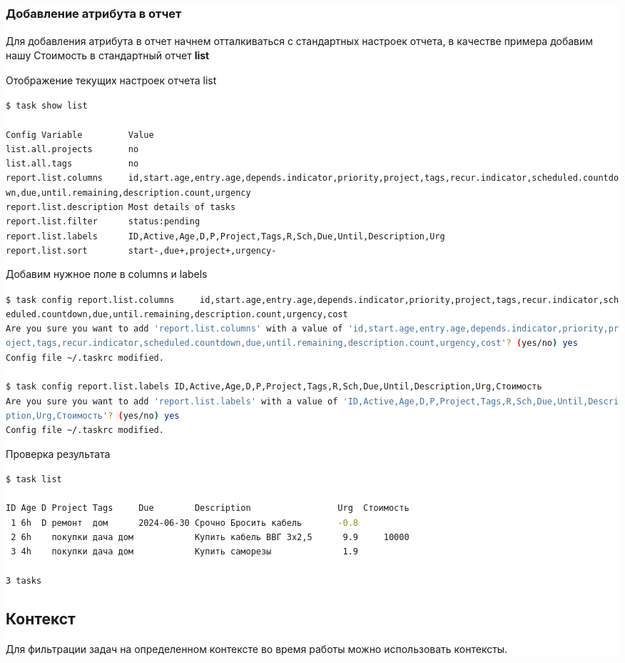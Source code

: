 ### Добавление атрибута в отчет

Для добавления атрибута в отчет начнем отталкиваться с стандартных настроек отчета, в качестве примера добавим нашу Стоимость в стандартный отчет **list**

Отображение текущих настроек отчета list

```bash
$ task show list

Config Variable         Value
list.all.projects       no
list.all.tags           no
report.list.columns     id,start.age,entry.age,depends.indicator,priority,project,tags,recur.indicator,scheduled.countdown,due,until.remaining,description.count,urgency
report.list.description Most details of tasks
report.list.filter      status:pending
report.list.labels      ID,Active,Age,D,P,Project,Tags,R,Sch,Due,Until,Description,Urg
report.list.sort        start-,due+,project+,urgency-
```

Добавим нужное поле в columns и labels

```bash
$ task config report.list.columns     id,start.age,entry.age,depends.indicator,priority,project,tags,recur.indicator,scheduled.countdown,due,until.remaining,description.count,urgency,cost
Are you sure you want to add 'report.list.columns' with a value of 'id,start.age,entry.age,depends.indicator,priority,project,tags,recur.indicator,scheduled.countdown,due,until.remaining,description.count,urgency,cost'? (yes/no) yes
Config file ~/.taskrc modified.

$ task config report.list.labels ID,Active,Age,D,P,Project,Tags,R,Sch,Due,Until,Description,Urg,Стоимость
Are you sure you want to add 'report.list.labels' with a value of 'ID,Active,Age,D,P,Project,Tags,R,Sch,Due,Until,Description,Urg,Стоимость'? (yes/no) yes
Config file ~/.taskrc modified.
```

Проверка результата

```bash
$ task list

ID Age D Project Tags     Due        Description                 Urg  Стоимость
 1 6h  D ремонт  дом      2024-06-30 Срочно Бросить кабель       -0.8
 2 6h    покупки дача дом            Купить кабель ВВГ 3х2,5      9.9     10000
 3 4h    покупки дача дом            Купить саморезы              1.9

3 tasks

```

## Контекст

Для фильтрации задач на определенном контексте во время работы можно использовать контексты.
